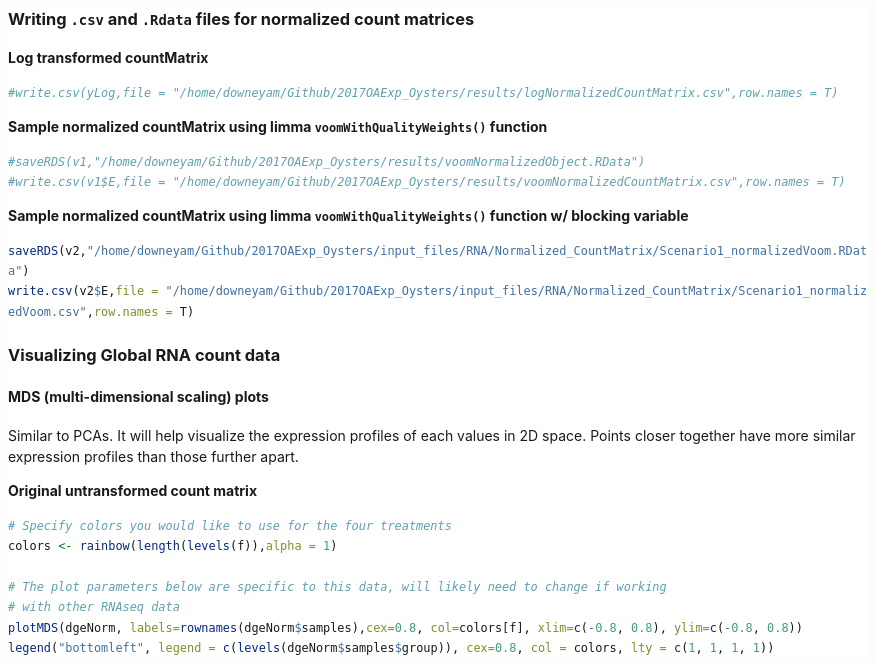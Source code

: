 ### Writing ```.csv``` and ```.Rdata``` files for normalized count matrices

**Log transformed countMatrix**

```r
#write.csv(yLog,file = "/home/downeyam/Github/2017OAExp_Oysters/results/logNormalizedCountMatrix.csv",row.names = T)  
```

**Sample normalized countMatrix using limma ``voomWithQualityWeights()`` function**  

```r
#saveRDS(v1,"/home/downeyam/Github/2017OAExp_Oysters/results/voomNormalizedObject.RData")
#write.csv(v1$E,file = "/home/downeyam/Github/2017OAExp_Oysters/results/voomNormalizedCountMatrix.csv",row.names = T)  
```
  
**Sample normalized countMatrix using limma ``voomWithQualityWeights()`` function w/ blocking variable**  

```r
saveRDS(v2,"/home/downeyam/Github/2017OAExp_Oysters/input_files/RNA/Normalized_CountMatrix/Scenario1_normalizedVoom.RData")
write.csv(v2$E,file = "/home/downeyam/Github/2017OAExp_Oysters/input_files/RNA/Normalized_CountMatrix/Scenario1_normalizedVoom.csv",row.names = T)  
```
  
### Visualizing Global RNA count data  

#### MDS (multi-dimensional scaling) plots  
Similar to PCAs. It will help visualize the expression profiles of each values in 2D space. Points closer together have more similar expression profiles than those further apart.  

**Original untransformed count matrix**  

```r
# Specify colors you would like to use for the four treatments
colors <- rainbow(length(levels(f)),alpha = 1)  

# The plot parameters below are specific to this data, will likely need to change if working
# with other RNAseq data
plotMDS(dgeNorm, labels=rownames(dgeNorm$samples),cex=0.8, col=colors[f], xlim=c(-0.8, 0.8), ylim=c(-0.8, 0.8))
legend("bottomleft", legend = c(levels(dgeNorm$samples$group)), cex=0.8, col = colors, lty = c(1, 1, 1, 1))
```
